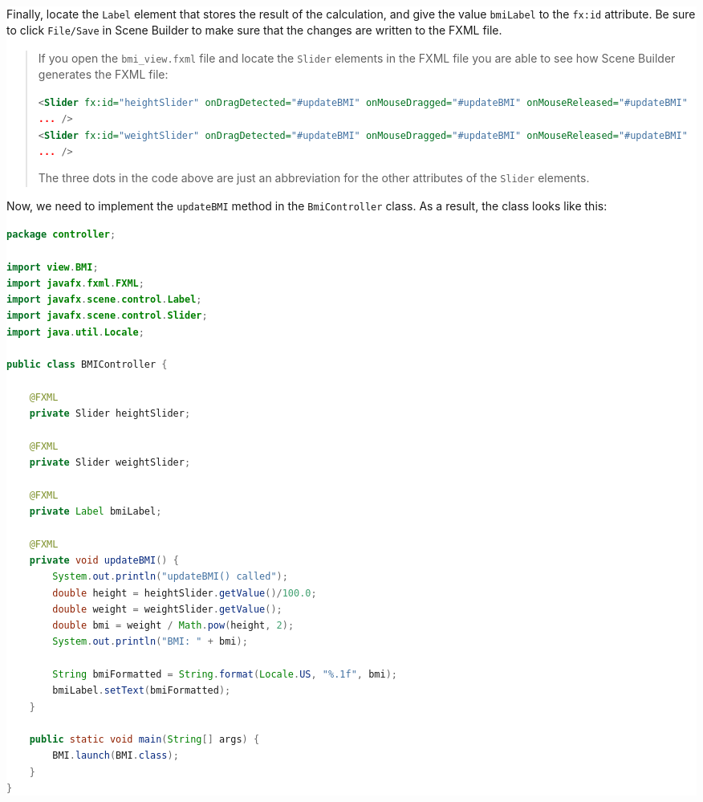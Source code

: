 Finally, locate the `Label` element that stores the result of the calculation, and give the value `bmiLabel` to the `fx:id` attribute. Be sure to click `File/Save` in Scene Builder to make sure that the changes are written to the FXML file.
> If you open the `bmi_view.fxml` file and locate the `Slider` elements in the FXML file you are able to see how Scene Builder generates the FXML file:
>```xml
><Slider fx:id="heightSlider" onDragDetected="#updateBMI" onMouseDragged="#updateBMI" onMouseReleased="#updateBMI" ... />
><Slider fx:id="weightSlider" onDragDetected="#updateBMI" onMouseDragged="#updateBMI" onMouseReleased="#updateBMI" ... />
>```
> The three dots in the code above are just an abbreviation for the other attributes of the `Slider` elements.

Now, we need to implement the `updateBMI` method in the `BmiController` class. As a result, the class looks like this:

```java
package controller;

import view.BMI;
import javafx.fxml.FXML;
import javafx.scene.control.Label;
import javafx.scene.control.Slider;
import java.util.Locale;

public class BMIController {

    @FXML
    private Slider heightSlider;

    @FXML
    private Slider weightSlider;

    @FXML
    private Label bmiLabel;

    @FXML
    private void updateBMI() {
        System.out.println("updateBMI() called");
        double height = heightSlider.getValue()/100.0;
        double weight = weightSlider.getValue();
        double bmi = weight / Math.pow(height, 2);
        System.out.println("BMI: " + bmi);

        String bmiFormatted = String.format(Locale.US, "%.1f", bmi);
        bmiLabel.setText(bmiFormatted);
    }

    public static void main(String[] args) {
        BMI.launch(BMI.class);
    }
}
```
